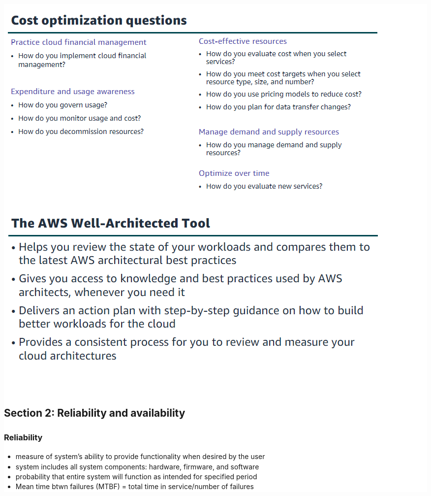 ![Untitled](Images/Module%209%20Cloud%20Architecture%200f7737a97a8448049972233fd2d1003b/Untitled%203.png)

![Untitled](Images/Module%209%20Cloud%20Architecture%200f7737a97a8448049972233fd2d1003b/Untitled%204.png)

## Section 2: Reliability and availability

### Reliability

- measure of system’s ability to provide functionality when desired by the user
- system includes all system components: hardware, firmware, and software
- probability that entire system will function as intended for specified period
- Mean time btwn failures (MTBF) = total time in service/number of failures
